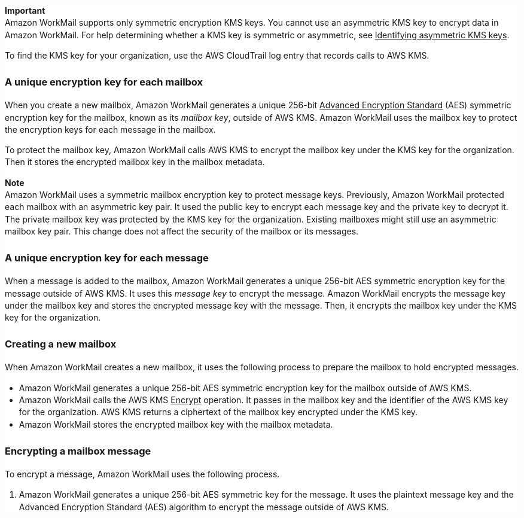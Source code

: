 **Important**  
Amazon WorkMail supports only symmetric encryption KMS keys\. You cannot use an asymmetric KMS key to encrypt data in Amazon WorkMail\. For help determining whether a KMS key is symmetric or asymmetric, see [Identifying asymmetric KMS keys](find-symm-asymm.md)\.

To find the KMS key for your organization, use the AWS CloudTrail log entry that records calls to AWS KMS\.

### A unique encryption key for each mailbox<a name="workmail-mailbox-key"></a>

When you create a new mailbox, Amazon WorkMail generates a unique 256\-bit [Advanced Encryption Standard](https://en.wikipedia.org/wiki/Advanced_Encryption_Standard) \(AES\) symmetric encryption key for the mailbox, known as its *mailbox key*, outside of AWS KMS\. Amazon WorkMail uses the mailbox key to protect the encryption keys for each message in the mailbox\.

To protect the mailbox key, Amazon WorkMail calls AWS KMS to encrypt the mailbox key under the KMS key for the organization\. Then it stores the encrypted mailbox key in the mailbox metadata\. 

**Note**  
Amazon WorkMail uses a symmetric mailbox encryption key to protect message keys\. Previously, Amazon WorkMail protected each mailbox with an asymmetric key pair\. It used the public key to encrypt each message key and the private key to decrypt it\. The private mailbox key was protected by the KMS key for the organization\. Existing mailboxes might still use an asymmetric mailbox key pair\. This change does not affect the security of the mailbox or its messages\.

### A unique encryption key for each message<a name="workmail-message-key"></a>

When a message is added to the mailbox, Amazon WorkMail generates a unique 256\-bit AES symmetric encryption key for the message outside of AWS KMS\. It uses this *message key* to encrypt the message\. Amazon WorkMail encrypts the message key under the mailbox key and stores the encrypted message key with the message\. Then, it encrypts the mailbox key under the KMS key for the organization\.

### Creating a new mailbox<a name="workmail-create-mailbox"></a>

When Amazon WorkMail creates a new mailbox, it uses the following process to prepare the mailbox to hold encrypted messages\.
+ Amazon WorkMail generates a unique 256\-bit AES symmetric encryption key for the mailbox outside of AWS KMS\.
+ Amazon WorkMail calls the AWS KMS [Encrypt](https://docs.aws.amazon.com/kms/latest/developerguide/API_Encrypt.html) operation\. It passes in the mailbox key and the identifier of the AWS KMS key for the organization\. AWS KMS returns a ciphertext of the mailbox key encrypted under the KMS key\.
+ Amazon WorkMail stores the encrypted mailbox key with the mailbox metadata\.

### Encrypting a mailbox message<a name="workmail-encrypt"></a>

To encrypt a message, Amazon WorkMail uses the following process\.

1. Amazon WorkMail generates a unique 256\-bit AES symmetric key for the message\. It uses the plaintext message key and the Advanced Encryption Standard \(AES\) algorithm to encrypt the message outside of AWS KMS\. 
